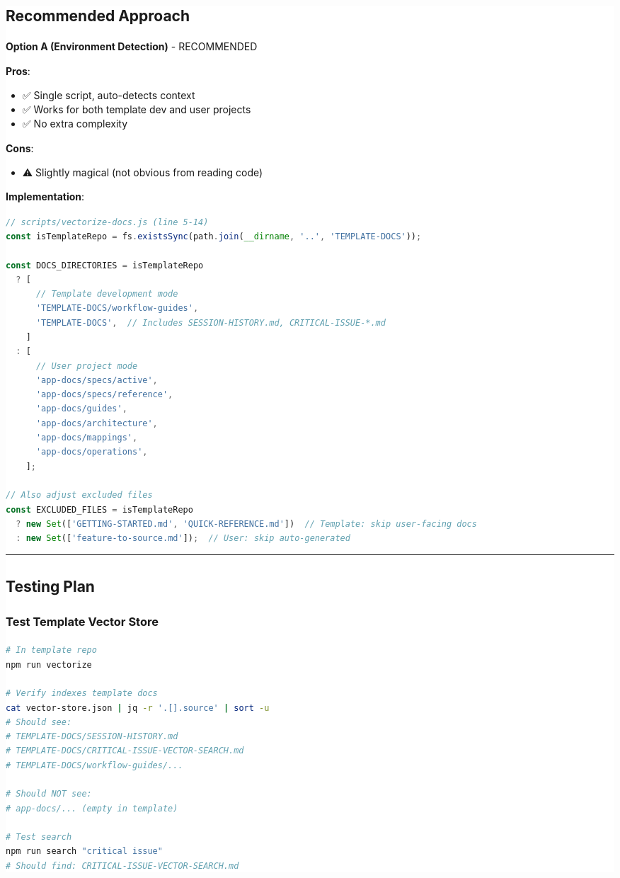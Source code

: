 
## Recommended Approach

**Option A (Environment Detection)** - RECOMMENDED

**Pros**:
- ✅ Single script, auto-detects context
- ✅ Works for both template dev and user projects
- ✅ No extra complexity

**Cons**:
- ⚠️ Slightly magical (not obvious from reading code)

**Implementation**:
```javascript
// scripts/vectorize-docs.js (line 5-14)
const isTemplateRepo = fs.existsSync(path.join(__dirname, '..', 'TEMPLATE-DOCS'));

const DOCS_DIRECTORIES = isTemplateRepo
  ? [
      // Template development mode
      'TEMPLATE-DOCS/workflow-guides',
      'TEMPLATE-DOCS',  // Includes SESSION-HISTORY.md, CRITICAL-ISSUE-*.md
    ]
  : [
      // User project mode
      'app-docs/specs/active',
      'app-docs/specs/reference',
      'app-docs/guides',
      'app-docs/architecture',
      'app-docs/mappings',
      'app-docs/operations',
    ];

// Also adjust excluded files
const EXCLUDED_FILES = isTemplateRepo
  ? new Set(['GETTING-STARTED.md', 'QUICK-REFERENCE.md'])  // Template: skip user-facing docs
  : new Set(['feature-to-source.md']);  // User: skip auto-generated
```

---

## Testing Plan

### Test Template Vector Store
```bash
# In template repo
npm run vectorize

# Verify indexes template docs
cat vector-store.json | jq -r '.[].source' | sort -u
# Should see:
# TEMPLATE-DOCS/SESSION-HISTORY.md
# TEMPLATE-DOCS/CRITICAL-ISSUE-VECTOR-SEARCH.md
# TEMPLATE-DOCS/workflow-guides/...

# Should NOT see:
# app-docs/... (empty in template)

# Test search
npm run search "critical issue"
# Should find: CRITICAL-ISSUE-VECTOR-SEARCH.md
```

